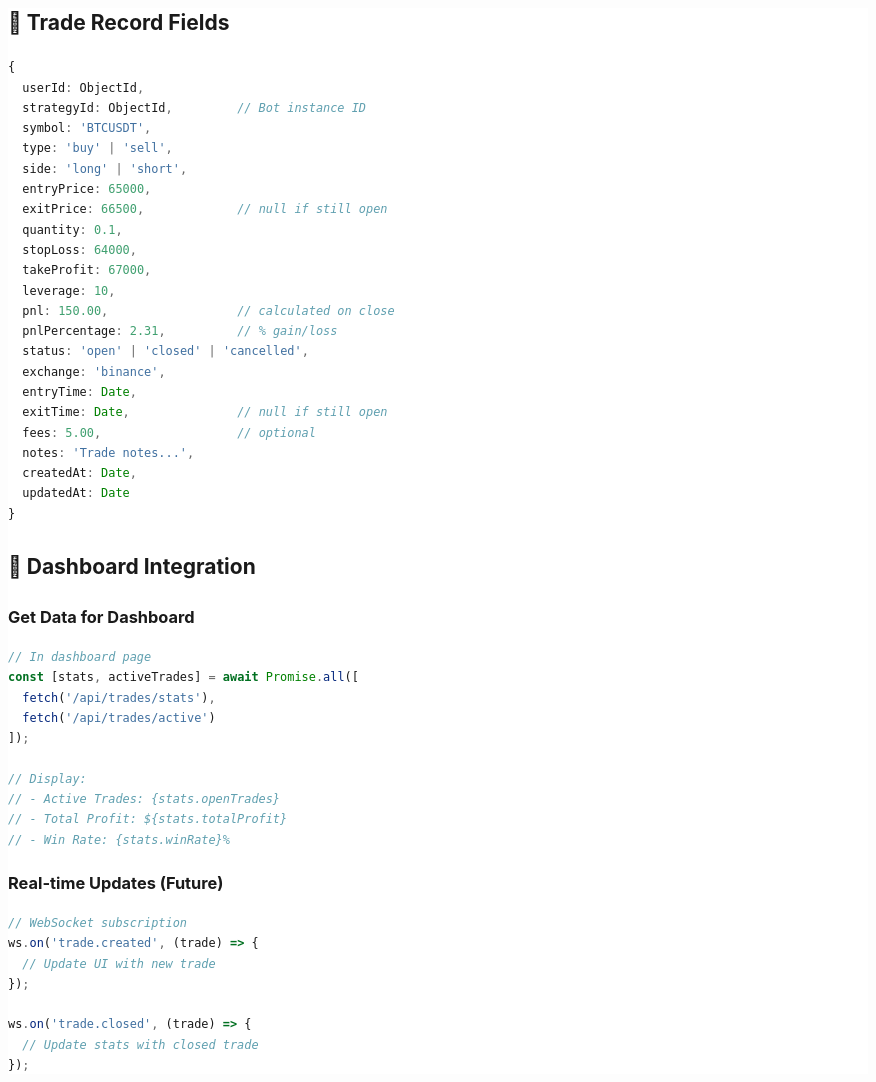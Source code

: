 ## 📝 Trade Record Fields

```typescript
{
  userId: ObjectId,
  strategyId: ObjectId,         // Bot instance ID
  symbol: 'BTCUSDT',
  type: 'buy' | 'sell',
  side: 'long' | 'short',
  entryPrice: 65000,
  exitPrice: 66500,             // null if still open
  quantity: 0.1,
  stopLoss: 64000,
  takeProfit: 67000,
  leverage: 10,
  pnl: 150.00,                  // calculated on close
  pnlPercentage: 2.31,          // % gain/loss
  status: 'open' | 'closed' | 'cancelled',
  exchange: 'binance',
  entryTime: Date,
  exitTime: Date,               // null if still open
  fees: 5.00,                   // optional
  notes: 'Trade notes...',
  createdAt: Date,
  updatedAt: Date
}
```

## 🔗 Dashboard Integration

### Get Data for Dashboard
```typescript
// In dashboard page
const [stats, activeTrades] = await Promise.all([
  fetch('/api/trades/stats'),
  fetch('/api/trades/active')
]);

// Display:
// - Active Trades: {stats.openTrades}
// - Total Profit: ${stats.totalProfit}
// - Win Rate: {stats.winRate}%
```

### Real-time Updates (Future)
```typescript
// WebSocket subscription
ws.on('trade.created', (trade) => {
  // Update UI with new trade
});

ws.on('trade.closed', (trade) => {
  // Update stats with closed trade
});
```

